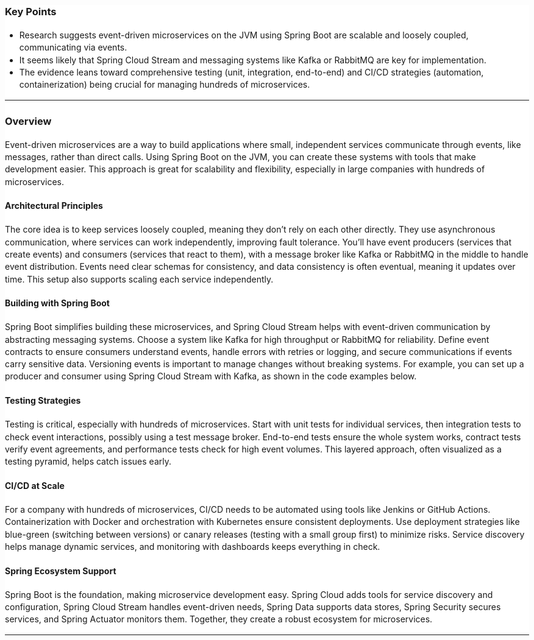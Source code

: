 ### Key Points
- Research suggests event-driven microservices on the JVM using Spring Boot are scalable and loosely coupled, communicating via events.
- It seems likely that Spring Cloud Stream and messaging systems like Kafka or RabbitMQ are key for implementation.
- The evidence leans toward comprehensive testing (unit, integration, end-to-end) and CI/CD strategies (automation, containerization) being crucial for managing hundreds of microservices.

---

### Overview
Event-driven microservices are a way to build applications where small, independent services communicate through events, like messages, rather than direct calls. Using Spring Boot on the JVM, you can create these systems with tools that make development easier. This approach is great for scalability and flexibility, especially in large companies with hundreds of microservices.

#### Architectural Principles
The core idea is to keep services loosely coupled, meaning they don’t rely on each other directly. They use asynchronous communication, where services can work independently, improving fault tolerance. You’ll have event producers (services that create events) and consumers (services that react to them), with a message broker like Kafka or RabbitMQ in the middle to handle event distribution. Events need clear schemas for consistency, and data consistency is often eventual, meaning it updates over time. This setup also supports scaling each service independently.

#### Building with Spring Boot
Spring Boot simplifies building these microservices, and Spring Cloud Stream helps with event-driven communication by abstracting messaging systems. Choose a system like Kafka for high throughput or RabbitMQ for reliability. Define event contracts to ensure consumers understand events, handle errors with retries or logging, and secure communications if events carry sensitive data. Versioning events is important to manage changes without breaking systems. For example, you can set up a producer and consumer using Spring Cloud Stream with Kafka, as shown in the code examples below.

#### Testing Strategies
Testing is critical, especially with hundreds of microservices. Start with unit tests for individual services, then integration tests to check event interactions, possibly using a test message broker. End-to-end tests ensure the whole system works, contract tests verify event agreements, and performance tests check for high event volumes. This layered approach, often visualized as a testing pyramid, helps catch issues early.

#### CI/CD at Scale
For a company with hundreds of microservices, CI/CD needs to be automated using tools like Jenkins or GitHub Actions. Containerization with Docker and orchestration with Kubernetes ensure consistent deployments. Use deployment strategies like blue-green (switching between versions) or canary releases (testing with a small group first) to minimize risks. Service discovery helps manage dynamic services, and monitoring with dashboards keeps everything in check.

#### Spring Ecosystem Support
Spring Boot is the foundation, making microservice development easy. Spring Cloud adds tools for service discovery and configuration, Spring Cloud Stream handles event-driven needs, Spring Data supports data stores, Spring Security secures services, and Spring Actuator monitors them. Together, they create a robust ecosystem for microservices.

---